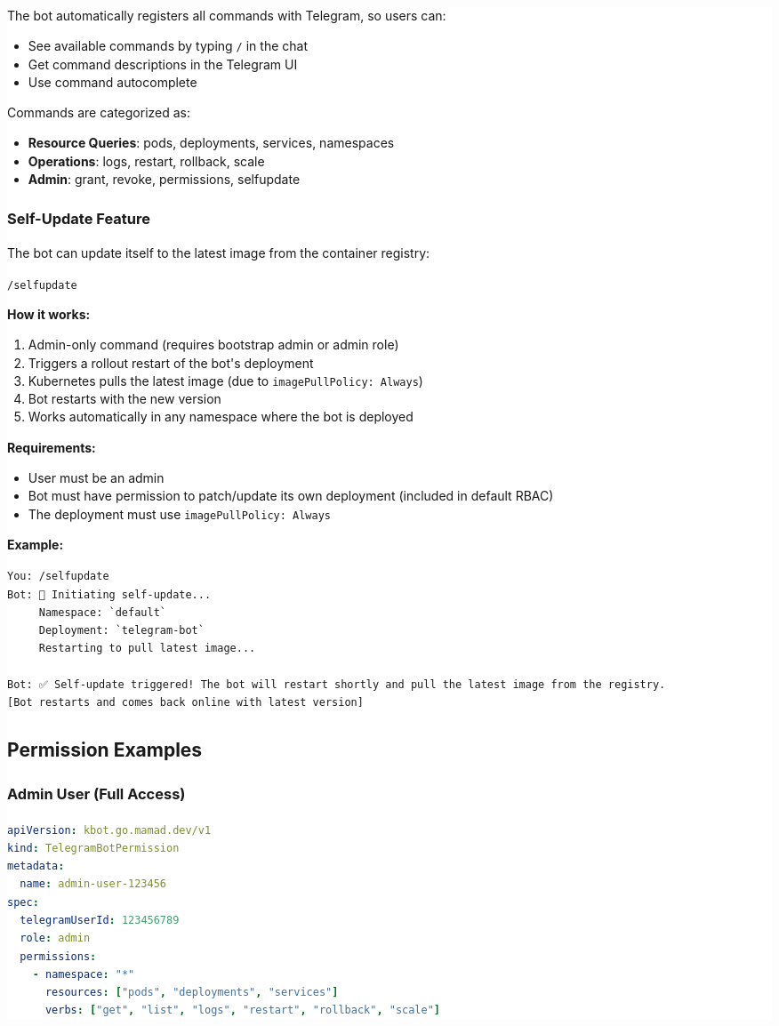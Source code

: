 The bot automatically registers all commands with Telegram, so users can:
- See available commands by typing `/` in the chat
- Get command descriptions in the Telegram UI
- Use command autocomplete

Commands are categorized as:
- **Resource Queries**: pods, deployments, services, namespaces
- **Operations**: logs, restart, rollback, scale
- **Admin**: grant, revoke, permissions, selfupdate

### Self-Update Feature

The bot can update itself to the latest image from the container registry:

```
/selfupdate
```

**How it works:**
1. Admin-only command (requires bootstrap admin or admin role)
2. Triggers a rollout restart of the bot's deployment
3. Kubernetes pulls the latest image (due to `imagePullPolicy: Always`)
4. Bot restarts with the new version
5. Works automatically in any namespace where the bot is deployed

**Requirements:**
- User must be an admin
- Bot must have permission to patch/update its own deployment (included in default RBAC)
- The deployment must use `imagePullPolicy: Always`

**Example:**
```
You: /selfupdate
Bot: 🔄 Initiating self-update...
     Namespace: `default`
     Deployment: `telegram-bot`
     Restarting to pull latest image...

Bot: ✅ Self-update triggered! The bot will restart shortly and pull the latest image from the registry.
[Bot restarts and comes back online with latest version]
```

## Permission Examples

### Admin User (Full Access)
```yaml
apiVersion: kbot.go.mamad.dev/v1
kind: TelegramBotPermission
metadata:
  name: admin-user-123456
spec:
  telegramUserId: 123456789
  role: admin
  permissions:
    - namespace: "*"
      resources: ["pods", "deployments", "services"]
      verbs: ["get", "list", "logs", "restart", "rollback", "scale"]
```

